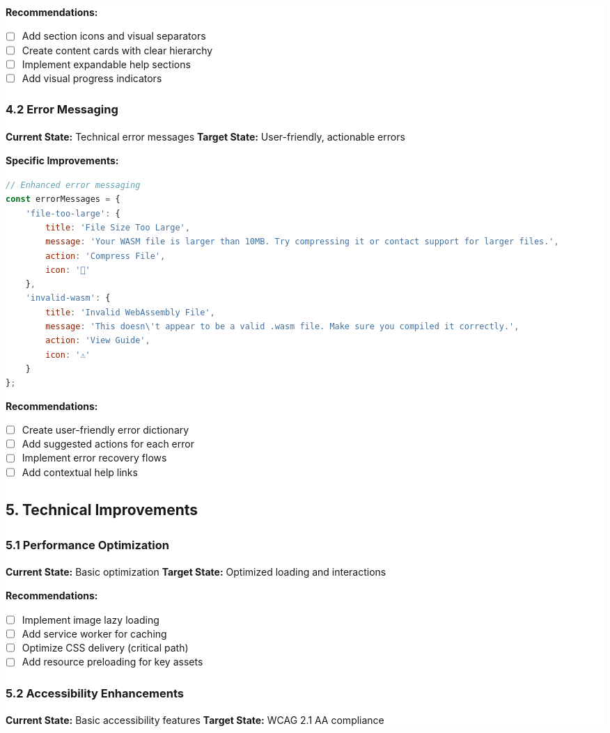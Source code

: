 ```html
```

**Recommendations:**
- [ ] Add section icons and visual separators
- [ ] Create content cards with clear hierarchy
- [ ] Implement expandable help sections
- [ ] Add visual progress indicators

### 4.2 Error Messaging
**Current State:** Technical error messages
**Target State:** User-friendly, actionable errors

**Specific Improvements:**
```javascript
// Enhanced error messaging
const errorMessages = {
    'file-too-large': {
        title: 'File Size Too Large',
        message: 'Your WASM file is larger than 10MB. Try compressing it or contact support for larger files.',
        action: 'Compress File',
        icon: '📏'
    },
    'invalid-wasm': {
        title: 'Invalid WebAssembly File',
        message: 'This doesn\'t appear to be a valid .wasm file. Make sure you compiled it correctly.',
        action: 'View Guide',
        icon: '⚠️'
    }
};
```

**Recommendations:**
- [ ] Create user-friendly error dictionary
- [ ] Add suggested actions for each error
- [ ] Implement error recovery flows
- [ ] Add contextual help links

## 5. Technical Improvements

### 5.1 Performance Optimization
**Current State:** Basic optimization
**Target State:** Optimized loading and interactions

**Recommendations:**
- [ ] Implement image lazy loading
- [ ] Add service worker for caching
- [ ] Optimize CSS delivery (critical path)
- [ ] Add resource preloading for key assets

### 5.2 Accessibility Enhancements
**Current State:** Basic accessibility features
**Target State:** WCAG 2.1 AA compliance
